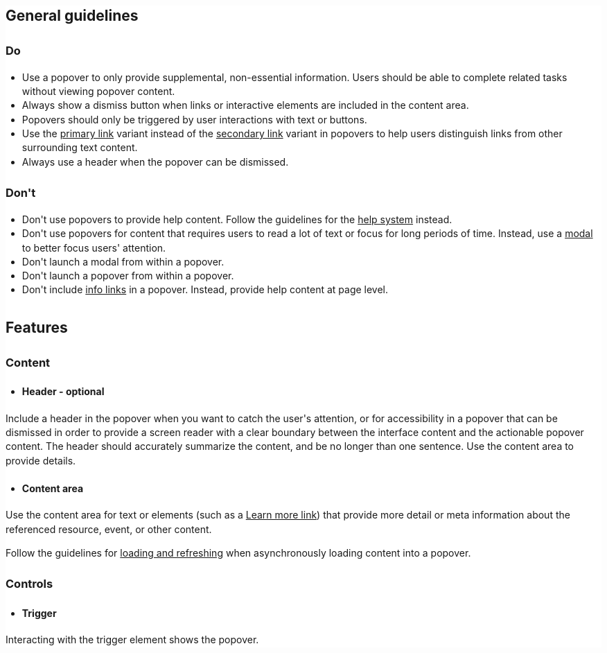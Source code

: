 ## General guidelines

### Do

  * Use a popover to only provide supplemental, non-essential information. Users should be able to complete related tasks without viewing popover content. 
  * Always show a dismiss button when links or interactive elements are included in the content area.
  * Popovers should only be triggered by user interactions with text or buttons. 
  * Use the [primary link](/components/link/?tabId=playground&example=primary-link) variant instead of the [secondary link](/components/link/?tabId=playground) variant in popovers to help users distinguish links from other surrounding text content. 
  * Always use a header when the popover can be dismissed.



### Don't

  * Don't use popovers to provide help content. Follow the guidelines for the [help system](/patterns/general/help-system/) instead. 
  * Don't use popovers for content that requires users to read a lot of text or focus for long periods of time. Instead, use a [modal](/components/modal/) to better focus users' attention. 
  * Don't launch a modal from within a popover.
  * Don't launch a popover from within a popover.
  * Don't include [info links](/components/link/) in a popover. Instead, provide help content at page level. 



## Features

### Content

  * #### Header \- optional

Include a header in the popover when you want to catch the user's attention, or for accessibility in a popover that can be dismissed in order to provide a screen reader with a clear boundary between the interface content and the actionable popover content. The header should accurately summarize the content, and be no longer than one sentence. Use the content area to provide details. 

  * #### Content area

Use the content area for text or elements (such as a [Learn more link](/components/link/?tabId=usage)) that provide more detail or meta information about the referenced resource, event, or other content.

Follow the guidelines for [loading and refreshing](/patterns/general/loading-and-refreshing/) when asynchronously loading content into a popover. 




### Controls

  * #### Trigger

Interacting with the trigger element shows the popover. 
